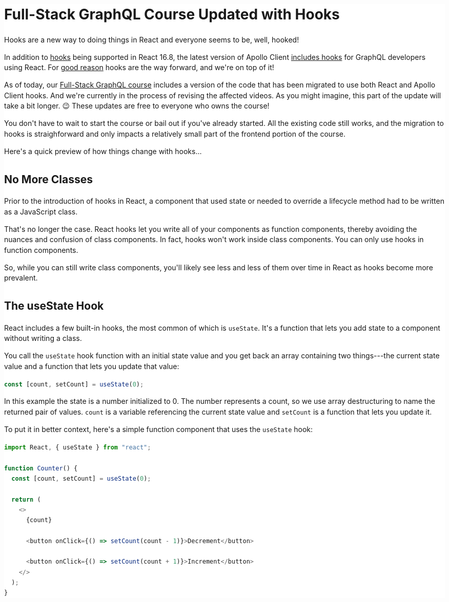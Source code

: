 # Full-Stack GraphQL Course Updated with Hooks

Hooks are a new way to doing things in React and everyone seems to be, well, hooked!

In addition to [hooks](https://reactjs.org/docs/hooks-overview.html) being  supported in React 16.8, the latest version of Apollo Client [includes hooks](https://blog.apollographql.com/apollo-client-now-with-react-hooks-676d116eeae2) for GraphQL developers using React. For [good reason](https://reactjs.org/docs/hooks-intro.html#motivation) hooks are the way forward, and we're on top of it!

As of today, our [Full-Stack GraphQL course](/courses/unpacked-full-stack-graphql-with-absinthe-phoenix-react) includes a version of the code that has been migrated to use both React and Apollo Client hooks. And we're currently in the process of revising the affected videos. As you might imagine, this part of the update will take a bit longer. 😉 These updates are free to everyone who owns the course!

You don't have to wait to start the course or bail out if you've already started. All the existing code still works, and the migration to hooks is straighforward and only impacts a relatively small part of the frontend portion of the course.

Here's a quick preview of how things change with hooks...

## No More Classes

Prior to the introduction of hooks in React, a component that used state or needed to override a lifecycle method had to be written as a JavaScript class.

That's no longer the case. React hooks let you write all of your components as function components, thereby avoiding the nuances and confusion of class components. In fact, hooks won't work inside class components. You can only use hooks in function components.

So, while you can still write class components, you'll likely see less and less of them over time in React as hooks become more prevalent.

## The useState Hook

React includes a few built-in hooks, the most common of which is `useState`. It's a function that lets you add state to a component without writing a class.

You call the `useState` hook function with an initial state value and you get back an array containing two things---the current state value and a function that lets you update that value:

  ~~~js
  const [count, setCount] = useState(0);
  ~~~

In this example the state is a number initialized to 0. The number represents a count, so we use array destructuring to name the returned pair of values. `count` is a variable referencing the current state value and `setCount` is a function that lets you update it.

To put it in better context, here's a simple function component that uses the `useState` hook:

  ~~~js
  import React, { useState } from "react";

  function Counter() {
    const [count, setCount] = useState(0);

    return (
      <>
        {count}

        <button onClick={() => setCount(count - 1)}>Decrement</button>

        <button onClick={() => setCount(count + 1)}>Increment</button>
      </>
    );
  }

  ~~~